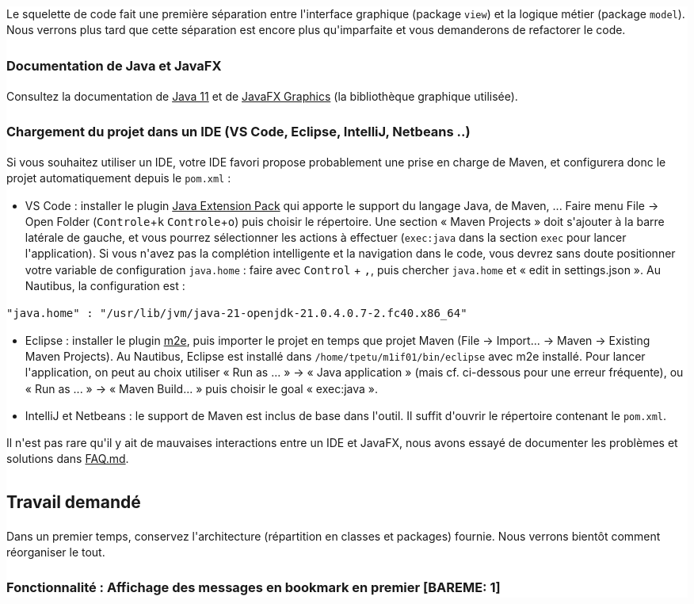 Le squelette de code fait une première séparation entre l'interface
graphique (package `view`) et la logique métier (package `model`).
Nous verrons plus tard que cette séparation est encore plus
qu'imparfaite et vous demanderons de refactorer le code.

### Documentation de Java et JavaFX

Consultez la documentation de [Java
11](https://docs.oracle.com/en/java/javase/11/docs/api/index.html) et de
[JavaFX Graphics](https://openjfx.io/javadoc/11/)
(la bibliothèque graphique utilisée).

### Chargement du projet dans un IDE (VS Code, Eclipse, IntelliJ, Netbeans ..)

Si vous souhaitez utiliser un IDE, votre IDE favori propose
probablement une prise en charge de Maven, et configurera donc le
projet automatiquement depuis le `pom.xml` :

- VS Code : installer le plugin [Java Extension Pack](https://marketplace.visualstudio.com/items?itemName=vscjava.vscode-java-pack) qui apporte le support du langage Java, de Maven, ... Faire menu File → Open Folder (<kbd>Controle</kbd>+<kbd>k</kbd> <kbd>Controle</kbd>+<kbd>o</kbd>) puis choisir le répertoire. Une section « Maven Projects » doit s'ajouter à la barre latérale de gauche, et vous pourrez sélectionner les actions à effectuer (`exec:java` dans la section `exec` pour lancer l'application). Si vous n'avez pas la complétion intelligente et la navigation dans le code, vous devrez sans doute positionner votre variable de configuration `java.home` : faire avec <kbd>Control</kbd> + <kbd>,</kbd>, puis chercher `java.home` et « edit in settings.json ». Au Nautibus, la configuration est :
<pre>
"java.home" : "/usr/lib/jvm/java-21-openjdk-21.0.4.0.7-2.fc40.x86_64"
</pre>


- Eclipse : installer le plugin [m2e](http://www.eclipse.org/m2e/), puis importer le projet en
  temps que projet Maven (File → Import... → Maven → Existing Maven Projects). Au Nautibus, Eclipse
  est installé dans `/home/tpetu/m1if01/bin/eclipse` avec m2e installé. Pour lancer l'application,
  on peut au choix utiliser « Run as ... » → « Java application » (mais cf. ci-dessous pour une
  erreur fréquente), ou « Run as ... » → « Maven Build... » puis choisir le goal « exec:java ».

- IntelliJ et Netbeans : le support de Maven est inclus de base dans l'outil. Il
  suffit d'ouvrir le répertoire contenant le `pom.xml`.

Il n'est pas rare qu'il y ait de mauvaises interactions entre un IDE et JavaFX, nous avons essayé de documenter les problèmes et solutions dans [FAQ.md](../FAQ.md).

## Travail demandé

Dans un premier temps, conservez l'architecture (répartition en
classes et packages) fournie. Nous verrons bientôt comment réorganiser
le tout.

### Fonctionnalité : Affichage des messages en bookmark en premier [BAREME: 1]

